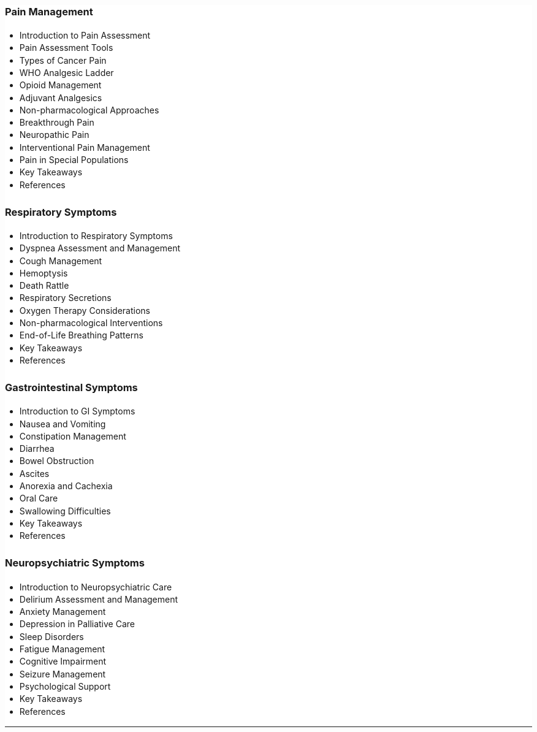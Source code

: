 ### Pain Management
- Introduction to Pain Assessment
- Pain Assessment Tools
- Types of Cancer Pain
- WHO Analgesic Ladder
- Opioid Management
- Adjuvant Analgesics
- Non-pharmacological Approaches
- Breakthrough Pain
- Neuropathic Pain
- Interventional Pain Management
- Pain in Special Populations
- Key Takeaways
- References

### Respiratory Symptoms
- Introduction to Respiratory Symptoms
- Dyspnea Assessment and Management
- Cough Management
- Hemoptysis
- Death Rattle
- Respiratory Secretions
- Oxygen Therapy Considerations
- Non-pharmacological Interventions
- End-of-Life Breathing Patterns
- Key Takeaways
- References

### Gastrointestinal Symptoms
- Introduction to GI Symptoms
- Nausea and Vomiting
- Constipation Management
- Diarrhea
- Bowel Obstruction
- Ascites
- Anorexia and Cachexia
- Oral Care
- Swallowing Difficulties
- Key Takeaways
- References

### Neuropsychiatric Symptoms
- Introduction to Neuropsychiatric Care
- Delirium Assessment and Management
- Anxiety Management
- Depression in Palliative Care
- Sleep Disorders
- Fatigue Management
- Cognitive Impairment
- Seizure Management
- Psychological Support
- Key Takeaways
- References

---